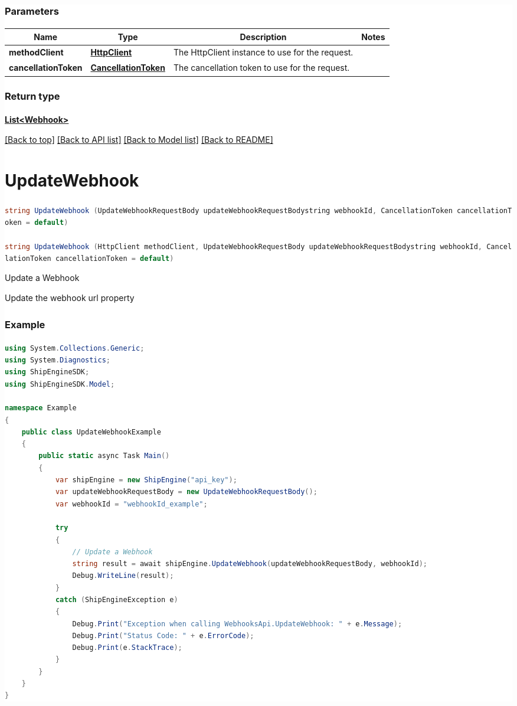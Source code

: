 ### Parameters
| Name | Type | Description | Notes |
|------|------|-------------|-------|
| **methodClient** | [**HttpClient**](https://learn.microsoft.com/en-us/dotnet/api/system.net.http.httpclient?view=netstandard-2.0) | The HttpClient instance to use for the request. |  |
| **cancellationToken** | [**CancellationToken**](https://learn.microsoft.com/en-us/dotnet/api/system.threading.cancellationtoken?view=netstandard-2.0) | The cancellation token to use for the request. |  |

### Return type

[**List&lt;Webhook&gt;**](../models/Webhook.md)

[[Back to top]](#) [[Back to API list]](../../README.md#documentation-for-api-endpoints) [[Back to Model list]](../../README.md#documentation-for-models) [[Back to README]](../../README.md)

<a id="updatewebhook"></a>
# **UpdateWebhook**
```csharp
string UpdateWebhook (UpdateWebhookRequestBody updateWebhookRequestBodystring webhookId, CancellationToken cancellationToken = default)

string UpdateWebhook (HttpClient methodClient, UpdateWebhookRequestBody updateWebhookRequestBodystring webhookId, CancellationToken cancellationToken = default)
```

Update a Webhook

Update the webhook url property

### Example
```csharp
using System.Collections.Generic;
using System.Diagnostics;
using ShipEngineSDK;
using ShipEngineSDK.Model;

namespace Example
{
    public class UpdateWebhookExample
    {
        public static async Task Main()
        {
            var shipEngine = new ShipEngine("api_key");
            var updateWebhookRequestBody = new UpdateWebhookRequestBody();
            var webhookId = "webhookId_example";

            try
            {
                // Update a Webhook
                string result = await shipEngine.UpdateWebhook(updateWebhookRequestBody, webhookId);
                Debug.WriteLine(result);
            }
            catch (ShipEngineException e)
            {
                Debug.Print("Exception when calling WebhooksApi.UpdateWebhook: " + e.Message);
                Debug.Print("Status Code: " + e.ErrorCode);
                Debug.Print(e.StackTrace);
            }
        }
    }
}
```
